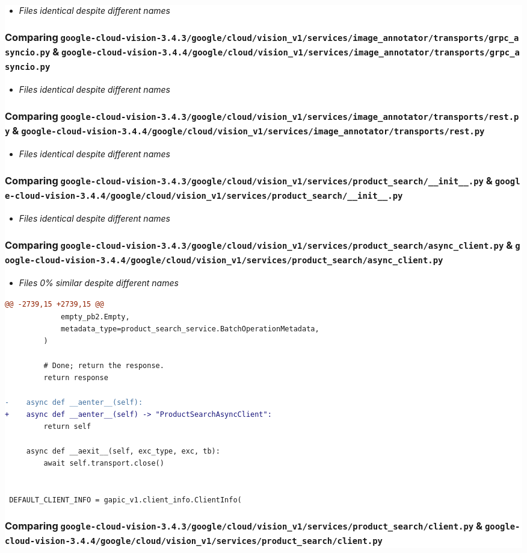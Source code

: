  * *Files identical despite different names*

### Comparing `google-cloud-vision-3.4.3/google/cloud/vision_v1/services/image_annotator/transports/grpc_asyncio.py` & `google-cloud-vision-3.4.4/google/cloud/vision_v1/services/image_annotator/transports/grpc_asyncio.py`

 * *Files identical despite different names*

### Comparing `google-cloud-vision-3.4.3/google/cloud/vision_v1/services/image_annotator/transports/rest.py` & `google-cloud-vision-3.4.4/google/cloud/vision_v1/services/image_annotator/transports/rest.py`

 * *Files identical despite different names*

### Comparing `google-cloud-vision-3.4.3/google/cloud/vision_v1/services/product_search/__init__.py` & `google-cloud-vision-3.4.4/google/cloud/vision_v1/services/product_search/__init__.py`

 * *Files identical despite different names*

### Comparing `google-cloud-vision-3.4.3/google/cloud/vision_v1/services/product_search/async_client.py` & `google-cloud-vision-3.4.4/google/cloud/vision_v1/services/product_search/async_client.py`

 * *Files 0% similar despite different names*

```diff
@@ -2739,15 +2739,15 @@
             empty_pb2.Empty,
             metadata_type=product_search_service.BatchOperationMetadata,
         )
 
         # Done; return the response.
         return response
 
-    async def __aenter__(self):
+    async def __aenter__(self) -> "ProductSearchAsyncClient":
         return self
 
     async def __aexit__(self, exc_type, exc, tb):
         await self.transport.close()
 
 
 DEFAULT_CLIENT_INFO = gapic_v1.client_info.ClientInfo(
```

### Comparing `google-cloud-vision-3.4.3/google/cloud/vision_v1/services/product_search/client.py` & `google-cloud-vision-3.4.4/google/cloud/vision_v1/services/product_search/client.py`
